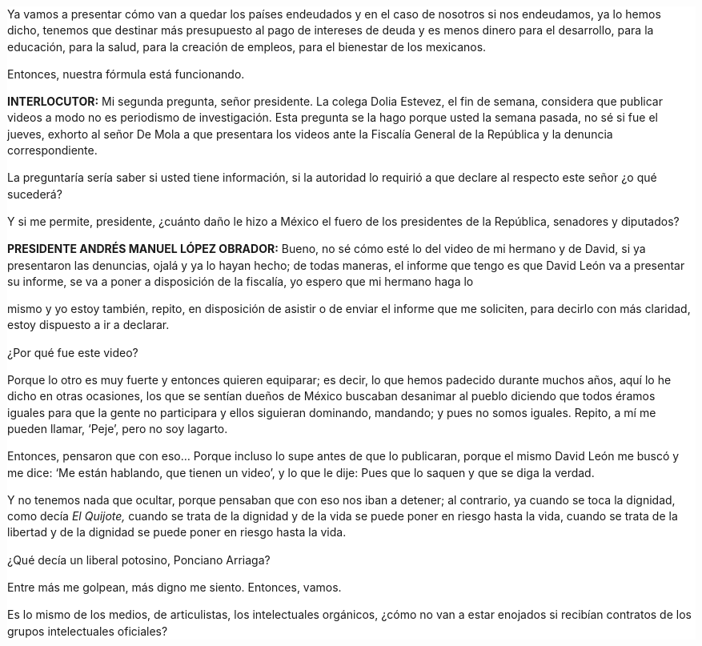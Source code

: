 Ya vamos a presentar cómo van a quedar los países endeudados y en el caso de
nosotros si nos endeudamos, ya lo hemos dicho, tenemos que destinar más
presupuesto al pago de intereses de deuda y es menos dinero para el
desarrollo, para la educación, para la salud, para la creación de empleos,
para el bienestar de los mexicanos.

Entonces, nuestra fórmula está funcionando.

**INTERLOCUTOR:** Mi segunda pregunta, señor presidente. La colega Dolia
Estevez, el fin de semana, considera que publicar videos a modo no es
periodismo de investigación. Esta pregunta se la hago porque usted la semana
pasada, no sé si fue el jueves, exhorto al señor De Mola a que presentara los
videos ante la Fiscalía General de la República y la denuncia correspondiente.

La preguntaría sería saber si usted tiene información, si la autoridad lo
requirió a que declare al respecto este señor ¿o qué sucederá?

Y si me permite, presidente, ¿cuánto daño le hizo a México el fuero de los
presidentes de la República, senadores y diputados?

**PRESIDENTE ANDRÉS MANUEL LÓPEZ OBRADOR:** Bueno, no sé cómo esté lo del
video de mi hermano y de David, si ya presentaron las denuncias, ojalá y ya lo
hayan hecho; de todas maneras, el informe que tengo es que David León va a
presentar su informe, se va a poner a disposición de la fiscalía, yo espero
que mi hermano haga lo

mismo y yo estoy también, repito, en disposición de asistir o de enviar el
informe que me soliciten, para decirlo con más claridad, estoy dispuesto a ir
a declarar.

¿Por qué fue este video?

Porque lo otro es muy fuerte y entonces quieren equiparar; es decir, lo que
hemos padecido durante muchos años, aquí lo he dicho en otras ocasiones, los
que se sentían dueños de México buscaban desanimar al pueblo diciendo que
todos éramos iguales para que la gente no participara y ellos siguieran
dominando, mandando; y pues no somos iguales. Repito, a mí me pueden llamar,
‘Peje’, pero no soy lagarto.

Entonces, pensaron que con eso… Porque incluso lo supe antes de que lo
publicaran, porque el mismo David León me buscó y me dice: ‘Me están hablando,
que tienen un video’, y lo que le dije: Pues que lo saquen y que se diga la
verdad.

Y no tenemos nada que ocultar, porque pensaban que con eso nos iban a detener;
al contrario, ya cuando se toca la dignidad, como decía _El Quijote,_ cuando
se trata de la dignidad y de la vida se puede poner en riesgo hasta la vida,
cuando se trata de la libertad y de la dignidad se puede poner en riesgo hasta
la vida.

¿Qué decía un liberal potosino, Ponciano Arriaga?

Entre más me golpean, más digno me siento. Entonces, vamos.

Es lo mismo de los medios, de articulistas, los intelectuales orgánicos, ¿cómo
no van a estar enojados si recibían contratos de los grupos intelectuales
oficiales?
